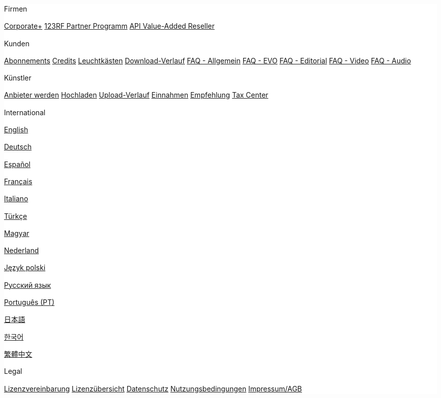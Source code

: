 Firmen

<span> <a href="https://de.123rf.com/partnersite.php" class="noborder">Corporate+</a> </span> <span> <a href="https://de.123rf.com/partners/" class="noborder">123RF Partner Programm</a> </span> <span> <a href="https://de.123rf.com/value_added_reseller.php" class="noborder">API Value-Added Reseller</a> </span>

Kunden

<span> <a href="https://de.123rf.com/islogin.php?sub=y" class="noborder">Abonnements</a> </span> <span> <a href="https://de.123rf.com/islogin.php?cre=y" class="noborder">Credits</a> </span> <span> <a href="https://de.123rf.com/mylightbox.php" class="noborder">Leuchtkästen</a> </span> <span> <a href="https://de.123rf.com/listhistory.php" class="noborder">Download-Verlauf</a> </span> <span> <a href="https://de.123rf.com/faq.php" class="noborder">FAQ - Allgemein</a> </span> <span> <a href="https://de.123rf.com/evofaq.php" class="noborder">FAQ - EVO</a> </span> <span> <a href="https://de.123rf.com/editorialfaq.php" class="noborder">FAQ - Editorial</a> </span> <span> <a href="https://de.123rf.com/footagefaq.php" class="noborder">FAQ - Video</a> </span> <span> <a href="https://de.123rf.com/audiofaq.php" class="noborder">FAQ - Audio</a> </span>

Künstler

<span> <a href="https://de.123rf.com/contributor/" class="noborder">Anbieter werden</a> </span> <span> <a href="https://de.123rf.com/upload/" class="noborder">Hochladen</a> </span> <span> <a href="https://de.123rf.com/contributor/upload_history.php" class="noborder">Upload-Verlauf</a> </span> <span> <a href="https://de.123rf.com/contributor/earnings.php" class="noborder">Einnahmen</a> </span> <span> <a href="https://de.123rf.com/affiliate.php" class="noborder">Empfehlung</a> </span> <span> <a href="https://de.123rf.com/tax/" class="noborder">Tax Center</a> </span>

International

<a href="https://www.123rf.com/en" class="noborder">English</a>

<a href="https://de.123rf.com" class="noborder">Deutsch</a>

<a href="https://es.123rf.com" class="noborder">Español</a>

<a href="https://fr.123rf.com" class="noborder">Français</a>

<a href="https://it.123rf.com" class="noborder">Italiano</a>

<a href="https://tr.123rf.com" class="noborder">Türkçe</a>

<a href="https://hu.123rf.com" class="noborder">Magyar</a>

<a href="https://nl.123rf.com/" class="noborder">Nederland</a>

<a href="https://pl.123rf.com/" class="noborder">Język polski</a>

<a href="https://ru.123rf.com/" class="noborder">Русский язык</a>

<a href="https://pt.123rf.com" class="noborder">Português (PT)</a>

<a href="https://jp.123rf.com" class="noborder">日本語</a>

<a href="https://kr.123rf.com/" class="noborder">한국어</a>

<a href="https://tw.123rf.com/" class="noborder">繁體中文</a>

Legal

<span> <a href="https://de.123rf.com/license.php?type=standard" class="noborder">Lizenzvereinbarung</a> </span> <span> <a href="https://de.123rf.com/license_summary.php" class="noborder">Lizenzübersicht</a> </span> <span> <a href="https://de.123rf.com/privacy.php" class="noborder">Datenschutz</a> </span> <span> <a href="https://de.123rf.com/terms.php" class="noborder">Nutzungsbedingungen</a> </span> <span> <a href="https://de.123rf.com/impressum.php" class="noborder">Impressum/AGB</a> </span>
